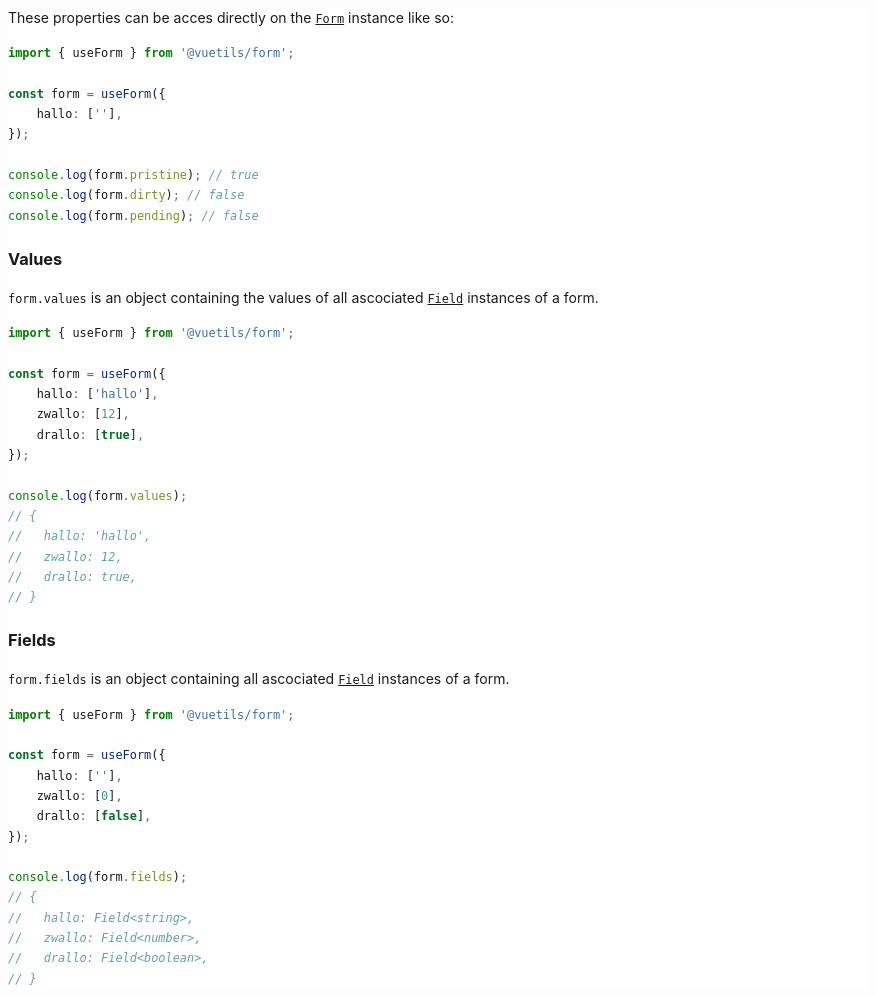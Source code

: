 These properties can be acces directly on the [`Form`](../api#form) instance like so:

```ts
import { useForm } from '@vuetils/form';

const form = useForm({
	hallo: [''],
});

console.log(form.pristine); // true
console.log(form.dirty); // false
console.log(form.pending); // false
```

### Values

`form.values` is an object containing the values of all ascociated [`Field`](../api#field) instances of a form.

```ts
import { useForm } from '@vuetils/form';

const form = useForm({
	hallo: ['hallo'],
	zwallo: [12],
	drallo: [true],
});

console.log(form.values);
// {
//   hallo: 'hallo',
//   zwallo: 12,
//   drallo: true,
// }
```

### Fields

`form.fields` is an object containing all ascociated [`Field`](../api#field) instances of a form.

```ts
import { useForm } from '@vuetils/form';

const form = useForm({
	hallo: [''],
	zwallo: [0],
	drallo: [false],
});

console.log(form.fields);
// {
//   hallo: Field<string>,
//   zwallo: Field<number>,
//   drallo: Field<boolean>,
// }
```
